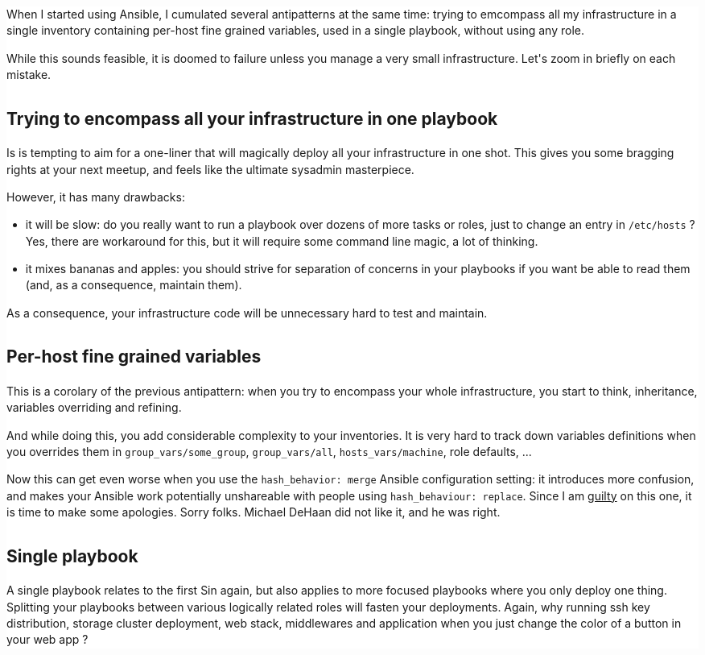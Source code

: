 When I started using Ansible, I cumulated several antipatterns at the
same time: trying to emcompass all my infrastructure in a single
inventory containing per-host fine grained variables, used in a single
playbook, without using any role.

While this sounds feasible, it is doomed to failure unless you manage a
very small infrastructure. Let's zoom in briefly on each mistake.

## Trying to encompass all your infrastructure in one playbook

Is is tempting to aim for a one-liner that will magically deploy all
your infrastructure in one shot. This gives you some bragging rights at
your next meetup, and feels like the ultimate sysadmin masterpiece.

However, it has many drawbacks:

- it will be slow: do you really want to run a playbook over dozens of
  more tasks or roles, just to change an entry in `/etc/hosts` ? Yes,
there are workaround for this, but it will require some command line
magic, a lot of thinking.

- it mixes bananas and apples: you should strive for separation of concerns in
  your playbooks if you want be able to read them (and, as a consequence,
  maintain them).

As a consequence, your infrastructure code will be unnecessary hard to
test and maintain.

## Per-host fine grained variables

This is a corolary of the previous antipattern: when you try to
encompass your whole infrastructure, you start to think, inheritance,
variables overriding and refining.

And while doing this, you add considerable complexity to your
inventories. It is very hard to track down variables definitions when
you overrides them in `group_vars/some_group`, `group_vars/all`,
`hosts_vars/machine`, role defaults, ...

Now this can get even worse when you use the `hash_behavior: merge`
Ansible configuration setting: it introduces more confusion, and makes
your Ansible work potentially unshareable with people using
`hash_behaviour: replace`. Since I am
[guilty](https://github.com/ansible/ansible/commit/e28e538c6ed7520ecef305c776eb6036aff42d06)
on this one, it is time to make some apologies. Sorry folks. Michael
DeHaan did not like it, and he was right.

## Single playbook

A single playbook relates to the first Sin again, but also applies to
more focused playbooks where you only deploy one thing. Splitting your
playbooks between various logically related roles will fasten your
deployments. Again, why running ssh key distribution, storage cluster
deployment, web stack, middlewares and application when you just change
the color of a button in your web app ?
